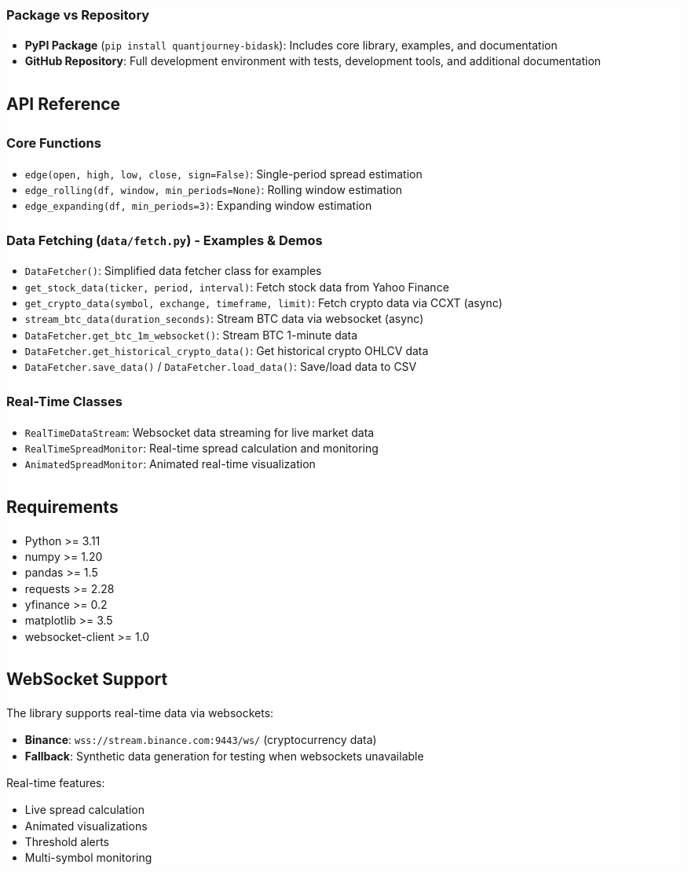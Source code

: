 ### Package vs Repository
- **PyPI Package** (`pip install quantjourney-bidask`): Includes core library, examples, and documentation
- **GitHub Repository**: Full development environment with tests, development tools, and additional documentation

## API Reference

### Core Functions

- `edge(open, high, low, close, sign=False)`: Single-period spread estimation
- `edge_rolling(df, window, min_periods=None)`: Rolling window estimation  
- `edge_expanding(df, min_periods=3)`: Expanding window estimation

### Data Fetching (`data/fetch.py`) - Examples & Demos

- `DataFetcher()`: Simplified data fetcher class for examples
- `get_stock_data(ticker, period, interval)`: Fetch stock data from Yahoo Finance
- `get_crypto_data(symbol, exchange, timeframe, limit)`: Fetch crypto data via CCXT (async)
- `stream_btc_data(duration_seconds)`: Stream BTC data via websocket (async)
- `DataFetcher.get_btc_1m_websocket()`: Stream BTC 1-minute data
- `DataFetcher.get_historical_crypto_data()`: Get historical crypto OHLCV data
- `DataFetcher.save_data()` / `DataFetcher.load_data()`: Save/load data to CSV

### Real-Time Classes

- `RealTimeDataStream`: Websocket data streaming for live market data
- `RealTimeSpreadMonitor`: Real-time spread calculation and monitoring
- `AnimatedSpreadMonitor`: Animated real-time visualization

## Requirements

- Python >= 3.11
- numpy >= 1.20
- pandas >= 1.5
- requests >= 2.28
- yfinance >= 0.2
- matplotlib >= 3.5
- websocket-client >= 1.0

## WebSocket Support

The library supports real-time data via websockets:

- **Binance**: `wss://stream.binance.com:9443/ws/` (cryptocurrency data)
- **Fallback**: Synthetic data generation for testing when websockets unavailable

Real-time features:
- Live spread calculation
- Animated visualizations
- Threshold alerts
- Multi-symbol monitoring
